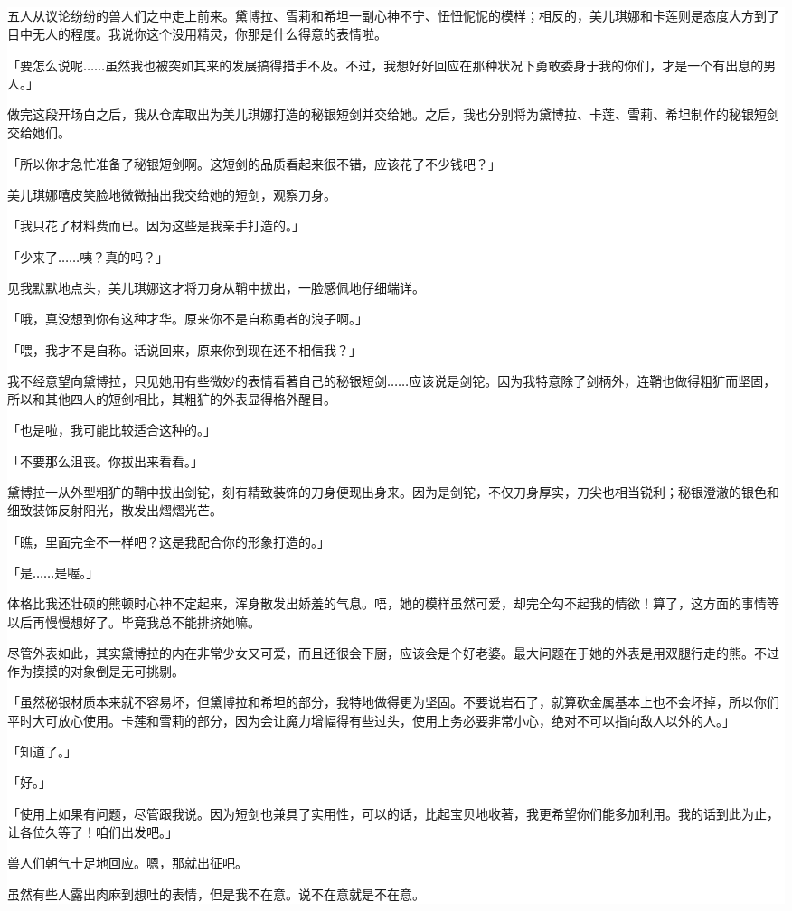 五人从议论纷纷的兽人们之中走上前来。黛博拉、雪莉和希坦一副心神不宁、忸忸怩怩的模样；相反的，美儿琪娜和卡莲则是态度大方到了目中无人的程度。我说你这个没用精灵，你那是什么得意的表情啦。

「要怎么说呢……虽然我也被突如其来的发展搞得措手不及。不过，我想好好回应在那种状况下勇敢委身于我的你们，才是一个有出息的男人。」

做完这段开场白之后，我从仓库取出为美儿琪娜打造的秘银短剑并交给她。之后，我也分别将为黛博拉、卡莲、雪莉、希坦制作的秘银短剑交给她们。

「所以你才急忙准备了秘银短剑啊。这短剑的品质看起来很不错，应该花了不少钱吧？」

美儿琪娜嘻皮笑脸地微微抽出我交给她的短剑，观察刀身。

「我只花了材料费而已。因为这些是我亲手打造的。」

「少来了……咦？真的吗？」

见我默默地点头，美儿琪娜这才将刀身从鞘中拔出，一脸感佩地仔细端详。

「哦，真没想到你有这种才华。原来你不是自称勇者的浪子啊。」

「喂，我才不是自称。话说回来，原来你到现在还不相信我？」

我不经意望向黛博拉，只见她用有些微妙的表情看著自己的秘银短剑……应该说是剑铊。因为我特意除了剑柄外，连鞘也做得粗犷而坚固，所以和其他四人的短剑相比，其粗犷的外表显得格外醒目。

「也是啦，我可能比较适合这种的。」

「不要那么沮丧。你拔出来看看。」

黛博拉一从外型粗犷的鞘中拔出剑铊，刻有精致装饰的刀身便现出身来。因为是剑铊，不仅刀身厚实，刀尖也相当锐利；秘银澄澈的银色和细致装饰反射阳光，散发出熠熠光芒。

「瞧，里面完全不一样吧？这是我配合你的形象打造的。」

「是……是喔。」

体格比我还壮硕的熊顿时心神不定起来，浑身散发出娇羞的气息。唔，她的模样虽然可爱，却完全勾不起我的情欲！算了，这方面的事情等以后再慢慢想好了。毕竟我总不能排挤她嘛。

尽管外表如此，其实黛博拉的内在非常少女又可爱，而且还很会下厨，应该会是个好老婆。最大问题在于她的外表是用双腿行走的熊。不过作为摸摸的对象倒是无可挑剔。

「虽然秘银材质本来就不容易坏，但黛博拉和希坦的部分，我特地做得更为坚固。不要说岩石了，就算砍金属基本上也不会坏掉，所以你们平时大可放心使用。卡莲和雪莉的部分，因为会让魔力增幅得有些过头，使用上务必要非常小心，绝对不可以指向敌人以外的人。」

「知道了。」

「好。」

「使用上如果有问题，尽管跟我说。因为短剑也兼具了实用性，可以的话，比起宝贝地收著，我更希望你们能多加利用。我的话到此为止，让各位久等了！咱们出发吧。」

兽人们朝气十足地回应。嗯，那就出征吧。

虽然有些人露出肉麻到想吐的表情，但是我不在意。说不在意就是不在意。

